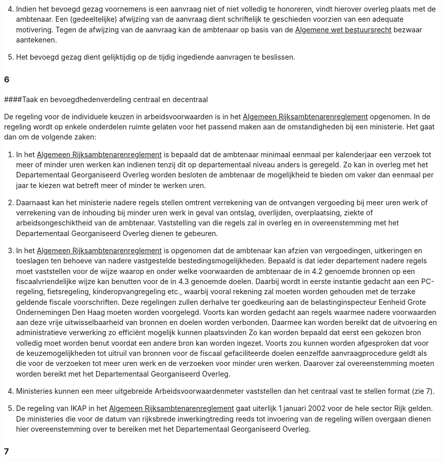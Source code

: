 4) Indien het bevoegd gezag voornemens is een aanvraag niet of niet volledig te honoreren, vindt hierover overleg plaats met de ambtenaar. Een (gedeeltelijke) afwijzing van de aanvraag dient schriftelijk te geschieden voorzien van een adequate motivering. Tegen de afwijzing van de aanvraag kan de ambtenaar op basis van de [Algemene wet bestuursrecht](../../../../../../../../wet/algemene/wet/bestuursrecht/BWBR0005537/README.md) bezwaar aantekenen.  

5) Het bevoegd gezag dient gelijktijdig op de tijdig ingediende aanvragen te beslissen.      
### 6  

####Taak en bevoegdhedenverdeling centraal en decentraal

De regeling voor de individuele keuzen in arbeidsvoorwaarden is in het [Algemeen Rijksambtenarenreglement](../../../../../../../../AMvB/algemeen/rijksambtenarenreglement/BWBR0001950/README.md) opgenomen. In de regeling wordt op enkele onderdelen ruimte gelaten voor het passend maken aan de omstandigheden bij een ministerie. Het gaat dan om de volgende zaken: 

1. In het [Algemeen Rijksambtenarenreglement](../../../../../../../../AMvB/algemeen/rijksambtenarenreglement/BWBR0001950/README.md) is bepaald dat de ambtenaar minimaal eenmaal per kalenderjaar een verzoek tot meer of minder uren werken kan indienen tenzij dit op departementaal niveau anders is geregeld. Zo kan in overleg met het Departementaal Georganiseerd Overleg worden besloten de ambtenaar de mogelijkheid te bieden om vaker dan eenmaal per jaar te kiezen wat betreft meer of minder te werken uren.  

2. Daarnaast kan het ministerie nadere regels stellen omtrent verrekening van de ontvangen vergoeding bij meer uren werk of verrekening van de inhouding bij minder uren werk in geval van ontslag, overlijden, overplaatsing, ziekte of arbeidsongeschiktheid van de ambtenaar. Vaststelling van die regels zal in overleg en in overeenstemming met het Departementaal Georganiseerd Overleg dienen te gebeuren.  

3. In het [Algemeen Rijksambtenarenreglement](../../../../../../../../AMvB/algemeen/rijksambtenarenreglement/BWBR0001950/README.md) is opgenomen dat de ambtenaar kan afzien van vergoedingen, uitkeringen en toeslagen ten behoeve van nadere vastgestelde bestedingsmogelijkheden. Bepaald is dat ieder departement nadere regels moet vaststellen voor de wijze waarop en onder welke voorwaarden de ambtenaar de in 4.2 genoemde bronnen op een fiscaalvriendelijke wijze kan benutten voor de in 4.3 genoemde doelen. Daarbij wordt in eerste instantie gedacht aan een PC-regeling, fietsregeling, kinderopvangregeling etc., waarbij vooral rekening zal moeten worden gehouden met de terzake geldende fiscale voorschriften. Deze regelingen zullen derhalve ter goedkeuring aan de belastinginspecteur Eenheid Grote Ondernemingen Den Haag moeten worden voorgelegd. Voorts kan worden gedacht aan regels waarmee nadere voorwaarden aan deze vrije uitwisselbaarheid van bronnen en doelen worden verbonden. Daarmee kan worden bereikt dat de uitvoering en administratieve verwerking zo efficiënt mogelijk kunnen plaatsvinden Zo kan worden bepaald dat eerst een gekozen bron volledig moet worden benut voordat een andere bron kan worden ingezet. Voorts zou kunnen worden afgesproken dat voor de keuzemogelijkheden tot uitruil van bronnen voor de fiscaal gefaciliteerde doelen eenzelfde aanvraagprocedure geldt als die voor de verzoeken tot meer uren werk en de verzoeken voor minder uren werken. Daarover zal overeenstemming moeten worden bereikt met het Departementaal Georganiseerd Overleg.  

4. Ministeries kunnen een meer uitgebreide Arbeidsvoorwaardenmeter vaststellen dan het centraal vast te stellen format (zie 7).  

5. De regeling van IKAP in het [Algemeen Rijksambtenarenreglement](../../../../../../../../AMvB/algemeen/rijksambtenarenreglement/BWBR0001950/README.md) gaat uiterlijk 1 januari 2002 voor de hele sector Rijk gelden. De ministeries die voor de datum van rijksbrede inwerkingtreding reeds tot invoering van de regeling willen overgaan dienen hier overeenstemming over te bereiken met het Departementaal Georganiseerd Overleg.      
### 7  
